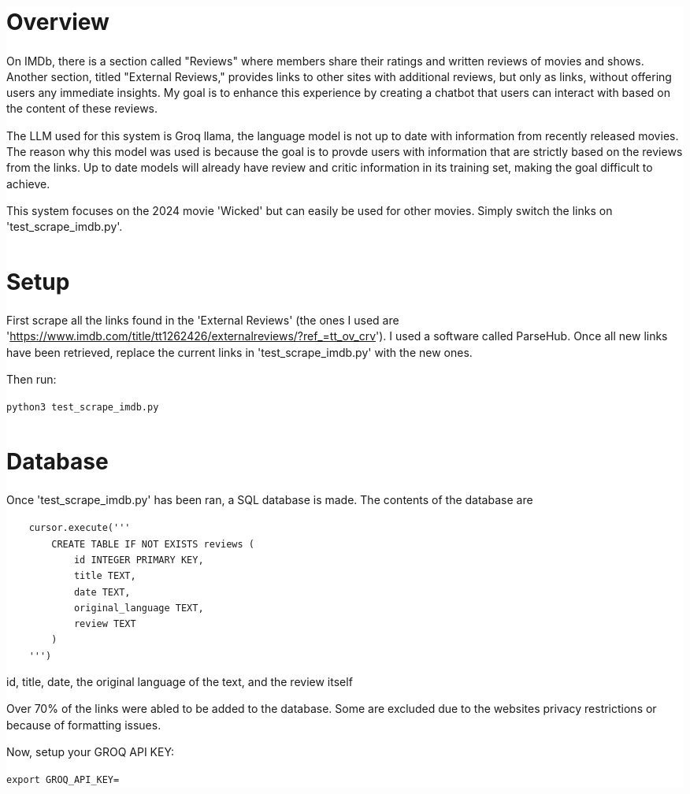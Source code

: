 # Overview
On IMDb, there is a section called "Reviews" where members share their ratings and written reviews of movies and shows. Another section, titled "External Reviews," provides links to other sites with additional reviews, but only as links, without offering users any immediate insights. My goal is to enhance this experience by creating a chatbot that users can interact with based on the content of these reviews.

The LLM used for this system is Groq llama, the language model is not up to date with information from recently released movies. The reason why this model was used is because the goal is to provde users with information that are strictly based on the reviews from the links. Up to date models will already have review and critic information in its training set, making the goal difficult to achieve. 

This system focuses on the 2024 movie 'Wicked' but can easily be used for other movies. Simply switch the links on 'test_scrape_imdb.py'.


# Setup

First scrape all the links found in the 'External Reviews' (the ones I used are 'https://www.imdb.com/title/tt1262426/externalreviews/?ref_=tt_ov_crv'). I used a software called ParseHub. 
Once all new links have been retrieved, replace the current links in 'test_scrape_imdb.py' with the new ones. 

Then run: 
```
python3 test_scrape_imdb.py 
```

# Database

Once 'test_scrape_imdb.py' has been ran, a SQL database is made. The contents of the database are
```
    cursor.execute('''
        CREATE TABLE IF NOT EXISTS reviews (
            id INTEGER PRIMARY KEY,
            title TEXT,
            date TEXT,
            original_language TEXT,
            review TEXT
        )
    ''')
```
id, title, date, the original language of the text, and the review itself

Over 70% of the links were abled to be added to the database. Some are excluded due to the websites privacy restrictions or because of formatting issues.

Now, setup your GROQ API KEY:
```
export GROQ_API_KEY=
```
